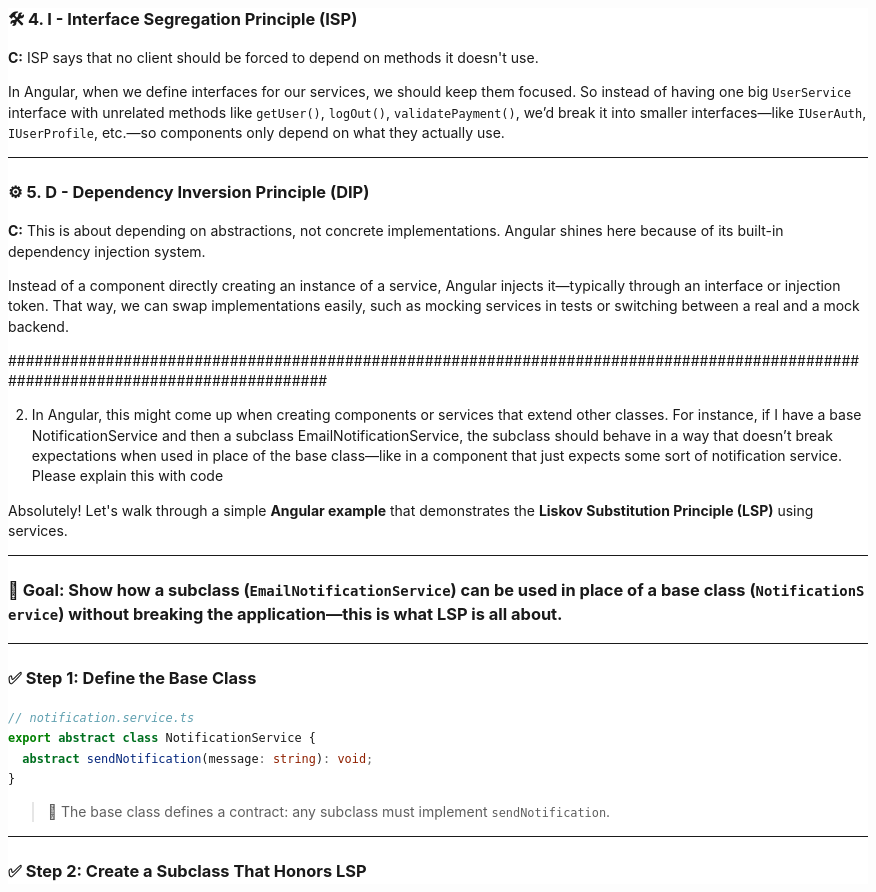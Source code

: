 ### 🛠️ 4. **I - Interface Segregation Principle (ISP)**

**C:** ISP says that no client should be forced to depend on methods it doesn't use.

In Angular, when we define interfaces for our services, we should keep them focused. So instead of having one big `UserService` interface with unrelated methods like `getUser()`, `logOut()`, `validatePayment()`, we’d break it into smaller interfaces—like `IUserAuth`, `IUserProfile`, etc.—so components only depend on what they actually use.

---

### ⚙️ 5. **D - Dependency Inversion Principle (DIP)**

**C:** This is about depending on abstractions, not concrete implementations. Angular shines here because of its built-in dependency injection system.

Instead of a component directly creating an instance of a service, Angular injects it—typically through an interface or injection token. That way, we can swap implementations easily, such as mocking services in tests or switching between a real and a mock backend.


####################################################################################################################################

2) In Angular, this might come up when creating components or services that extend other classes. For instance, if I have a base NotificationService and then a subclass EmailNotificationService, the subclass should behave in a way that doesn’t break expectations when used in place of the base class—like in a component that just expects some sort of notification service. Please explain this with code 

Absolutely! Let's walk through a simple **Angular example** that demonstrates the **Liskov Substitution Principle (LSP)** using services.

---

### 🎯 **Goal**: Show how a subclass (`EmailNotificationService`) can be used in place of a base class (`NotificationService`) **without breaking the application**—this is what LSP is all about.

---

### ✅ Step 1: Define the Base Class

```ts
// notification.service.ts
export abstract class NotificationService {
  abstract sendNotification(message: string): void;
}
```

> 🧠 The base class defines a contract: any subclass must implement `sendNotification`.

---

### ✅ Step 2: Create a Subclass That Honors LSP
